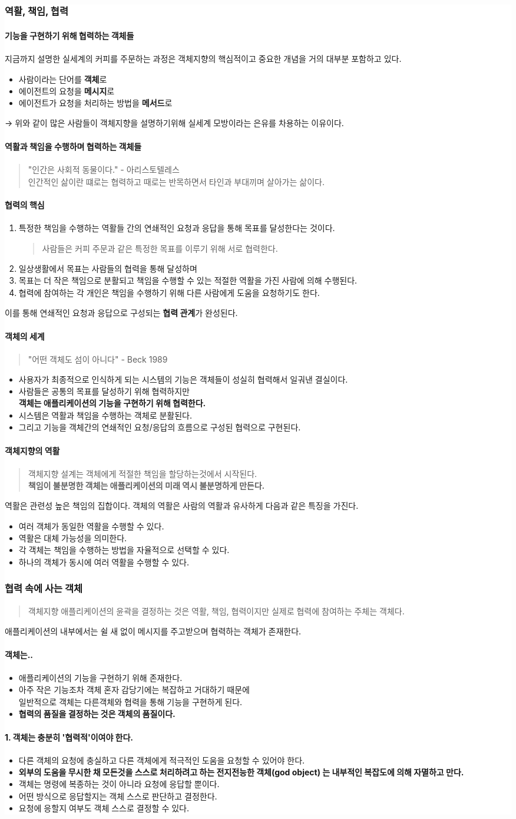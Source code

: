 ### 역활, 책임, 협력
#### 기능을 구현하기 위해 협력하는 객체들
지금까지 설명한 실세계의 커피를 주문하는 과정은 객체지향의 핵심적이고 중요한 개념을 거의 대부분 포함하고 있다.
- 사람이라는 단어를 **객체**로
- 에이전트의 요청을 **메시지**로
- 에이전트가 요청을 처리하는 방법을 **메서드**로

&rarr; 위와 같이 많은 사람들이 객체지향을 설명하기위해 실세계 모방이라는 은유를 차용하는 이유이다.

#### 역활과 책임을 수행하며 협력하는 객체들
> "인간은 사회적 동물이다." - 아리스토텔레스  
> 인간적인 삶이란 떄로는 협력하고 때로는 반목하면서 타인과 부대끼며 살아가는 삶이다.

#### 협력의 핵심
1. 특정한 책임을 수행하는 역활들 간의 연쇄적인 요청과 응답을 통해 목표를 달성한다는 것이다.  
   > 사람들은 커피 주문과 같은 특정한 목표를 이루기 위해 서로 협력한다.
2. 일상생활에서 목표는 사람들의 협력을 통해 달성하며
3. 목표는 더 작은 책임으로 분활되고 책임을 수행할 수 있는 적절한 역활을 가진 사람에 의해 수행된다.
4. 협력에 참여하는 각 개인은 책임을 수행하기 위해 다른 사람에게 도움을 요청하기도 한다.

이를 통해 연쇄적인 요청과 응답으로 구성되는 **협력 관계**가 완성된다.

#### 객체의 세계
> "어떤 객체도 섬이 아니다" - Beck 1989  
- 사용자가 최종적으로 인식하게 되는 시스템의 기능은 객체들이 성실히 협력해서 일궈낸 결실이다.
- 사람들은 공통의 목표를 달성하기 위해 협력하지만  
 **객체는 애플리케이션의 기능을 구현하기 위해 협력한다.**
- 시스템은 역활과 책임을 수행하는 객체로 분활된다.
- 그리고 기능을 객체간의 연쇄적인 요청/응답의 흐름으로 구성된 협력으로 구현된다.

#### 객체지향의 역활
> 객체지향 설계는 객체에게 적절한 책임을 할당하는것에서 시작된다.  
> **책임이 불분명한 객체는 애플리케이션의 미래 역시 불분명하게 만든다.**

역활은 관련성 높은 책임의 집합이다. 객체의 역활은 사람의 역활과 유사하게 다음과 같은 특징을 가진다.
- 여러 객체가 동일한 역활을 수행할 수 있다.
- 역활은 대체 가능성을 의미한다.
- 각 객체는 책임을 수행하는 방법을 자율적으로 선택할 수 있다.
- 하나의 객체가 동시에 여러 역활을 수행할 수 있다.

### 협력 속에 사는 객체
> 객체지향 애플리케이션의 윤곽을 결정하는 것은 역활, 책임, 협력이지만 실제로 협력에 참여하는 주체는 객체다.  

애플리케이션의 내부에서는 쉴 새 없이 메시지를 주고받으며 협력하는 객체가 존재한다.

#### 객체는..
- 애플리케이션의 기능을 구현하기 위해 존재한다.
- 아주 작은 기능조차 객체 혼자 감당기에는 복잡하고 거대하기 때문에  
일반적으로 객체는 다른객체와 협력을 통해 기능을 구현하게 된다.
- **협력의 품질을 결정하는 것은 객체의 품질이다.**

#### 1. 객체는 충분히 '협력적'이여야 한다.
- 다른 객체의 요청에 충실하고 다른 객체에게 적극적인 도움을 요청할 수 있어야 한다.
- **외부의 도움을 무시한 채 모든것을 스스로 처리하려고 하는 전지전능한 객체(god object) 는 내부적인 복잡도에 의해 자멸하고 만다.**
- 객체는 명령에 복종하는 것이 아니라 요청에 응답할 뿐이다.
- 어떤 방식으로 응답할지는 객체 스스로 판단하고 결정한다.
- 요청에 응할지 여부도 객체 스스로 결정할 수 있다.

